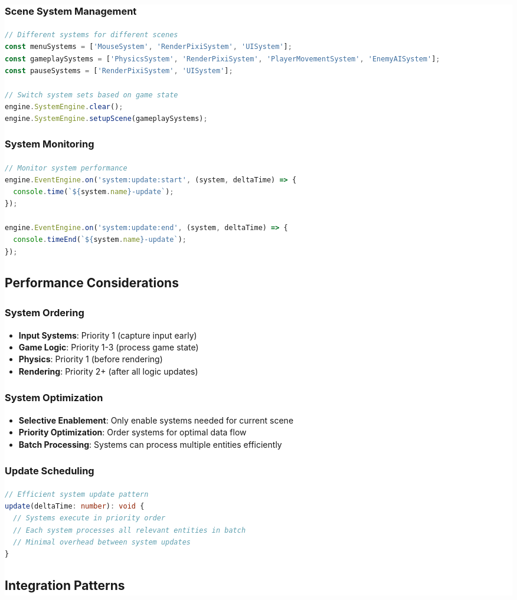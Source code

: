 ### Scene System Management
```typescript
// Different systems for different scenes
const menuSystems = ['MouseSystem', 'RenderPixiSystem', 'UISystem'];
const gameplaySystems = ['PhysicsSystem', 'RenderPixiSystem', 'PlayerMovementSystem', 'EnemyAISystem'];
const pauseSystems = ['RenderPixiSystem', 'UISystem'];

// Switch system sets based on game state
engine.SystemEngine.clear();
engine.SystemEngine.setupScene(gameplaySystems);
```

### System Monitoring
```typescript
// Monitor system performance
engine.EventEngine.on('system:update:start', (system, deltaTime) => {
  console.time(`${system.name}-update`);
});

engine.EventEngine.on('system:update:end', (system, deltaTime) => {
  console.timeEnd(`${system.name}-update`);
});
```

## Performance Considerations

### System Ordering
- **Input Systems**: Priority 1 (capture input early)
- **Game Logic**: Priority 1-3 (process game state)
- **Physics**: Priority 1 (before rendering)
- **Rendering**: Priority 2+ (after all logic updates)

### System Optimization
- **Selective Enablement**: Only enable systems needed for current scene
- **Priority Optimization**: Order systems for optimal data flow
- **Batch Processing**: Systems can process multiple entities efficiently

### Update Scheduling
```typescript
// Efficient system update pattern
update(deltaTime: number): void {
  // Systems execute in priority order
  // Each system processes all relevant entities in batch
  // Minimal overhead between system updates
}
```

## Integration Patterns
